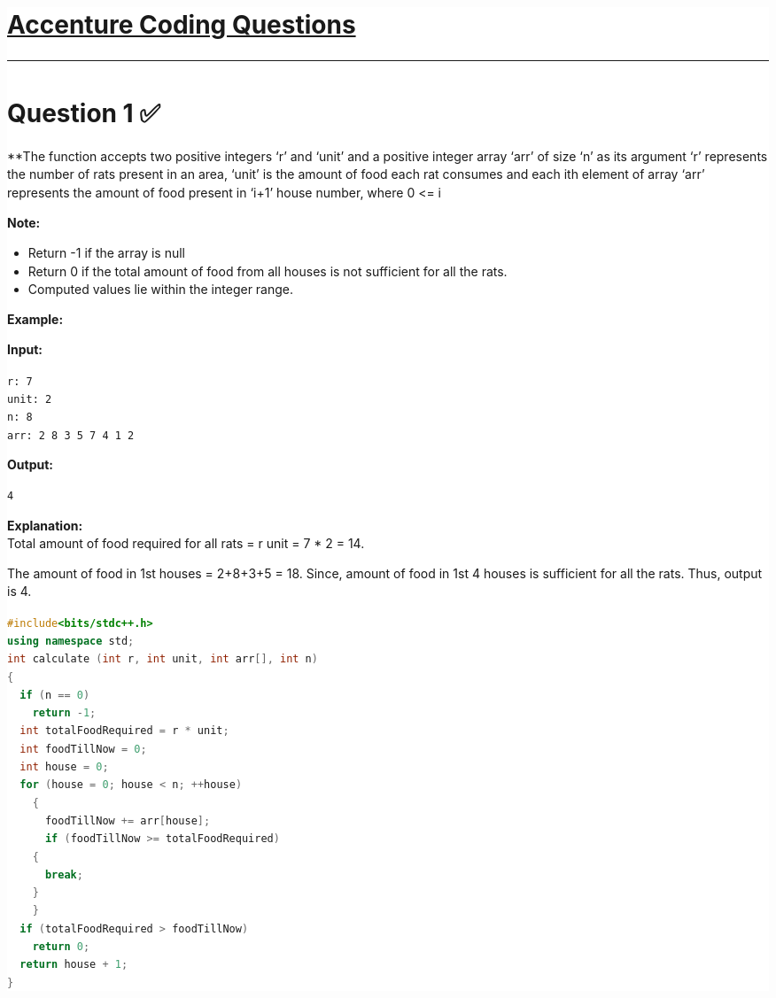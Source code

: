 
# [Accenture Coding Questions](https://prepinsta.com/accenture/coding/)

---
# Question 1   ✅

**The function accepts two positive integers ‘r’ and ‘unit’ and a positive integer array ‘arr’ of size ‘n’ as its argument ‘r’ represents the number of rats present in an area, ‘unit’ is the amount of food each rat consumes and each ith element of array ‘arr’ represents the amount of food present in ‘i+1’ house number, where 0 <= i

**Note:**
- Return -1 if the array is null
- Return 0 if the total amount of food from all houses is not sufficient for all the rats.
- Computed values lie within the integer range.

**Example:**

**Input:**
```
r: 7
unit: 2
n: 8
arr: 2 8 3 5 7 4 1 2
```

**Output:**
```
4
```

**Explanation:**  
Total amount of food required for all rats = r unit
= 7 * 2 = 14.

The amount of food in 1st houses = 2+8+3+5 = 18. Since, amount of food in 1st 4 houses is sufficient for all the rats. Thus, output is 4.

```cpp
#include<bits/stdc++.h>
using namespace std;
int calculate (int r, int unit, int arr[], int n)
{
  if (n == 0)
    return -1;
  int totalFoodRequired = r * unit;
  int foodTillNow = 0;
  int house = 0;
  for (house = 0; house < n; ++house)
    {
      foodTillNow += arr[house];
      if (foodTillNow >= totalFoodRequired)
	{
	  break;
	}
    }
  if (totalFoodRequired > foodTillNow)
    return 0;
  return house + 1;
}
```
